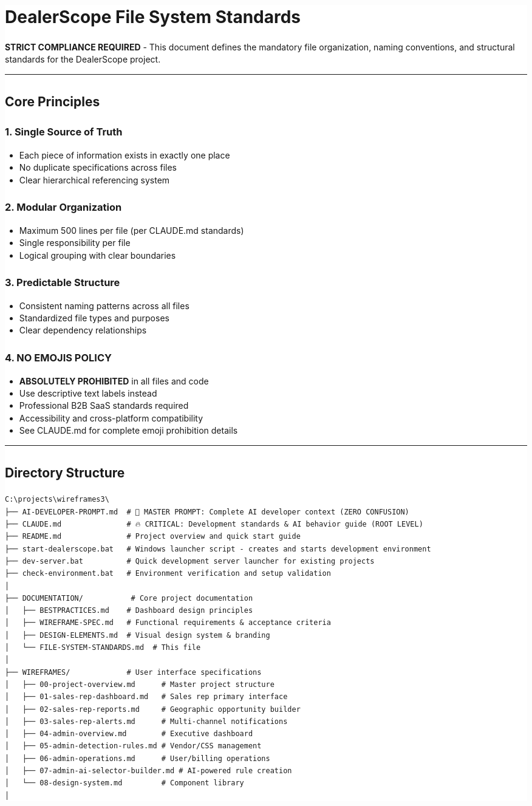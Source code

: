 # DealerScope File System Standards

**STRICT COMPLIANCE REQUIRED** - This document defines the mandatory file organization, naming conventions, and structural standards for the DealerScope project.

---

## Core Principles

### 1. **Single Source of Truth**
- Each piece of information exists in exactly one place
- No duplicate specifications across files
- Clear hierarchical referencing system

### 2. **Modular Organization**
- Maximum 500 lines per file (per CLAUDE.md standards)
- Single responsibility per file
- Logical grouping with clear boundaries

### 3. **Predictable Structure**
- Consistent naming patterns across all files
- Standardized file types and purposes
- Clear dependency relationships

### 4. **NO EMOJIS POLICY**
- **ABSOLUTELY PROHIBITED** in all files and code
- Use descriptive text labels instead
- Professional B2B SaaS standards required
- Accessibility and cross-platform compatibility
- See CLAUDE.md for complete emoji prohibition details

---

## Directory Structure

```
C:\projects\wireframes3\
├── AI-DEVELOPER-PROMPT.md  # 🎯 MASTER PROMPT: Complete AI developer context (ZERO CONFUSION)
├── CLAUDE.md               # 🔥 CRITICAL: Development standards & AI behavior guide (ROOT LEVEL)
├── README.md               # Project overview and quick start guide
├── start-dealerscope.bat   # Windows launcher script - creates and starts development environment
├── dev-server.bat          # Quick development server launcher for existing projects
├── check-environment.bat   # Environment verification and setup validation
│
├── DOCUMENTATION/           # Core project documentation
│   ├── BESTPRACTICES.md    # Dashboard design principles
│   ├── WIREFRAME-SPEC.md   # Functional requirements & acceptance criteria
│   ├── DESIGN-ELEMENTS.md  # Visual design system & branding
│   └── FILE-SYSTEM-STANDARDS.md  # This file
│
├── WIREFRAMES/             # User interface specifications
│   ├── 00-project-overview.md      # Master project structure
│   ├── 01-sales-rep-dashboard.md   # Sales rep primary interface
│   ├── 02-sales-rep-reports.md     # Geographic opportunity builder
│   ├── 03-sales-rep-alerts.md      # Multi-channel notifications
│   ├── 04-admin-overview.md        # Executive dashboard
│   ├── 05-admin-detection-rules.md # Vendor/CSS management
│   ├── 06-admin-operations.md      # User/billing operations
│   ├── 07-admin-ai-selector-builder.md # AI-powered rule creation
│   └── 08-design-system.md         # Component library
│
```